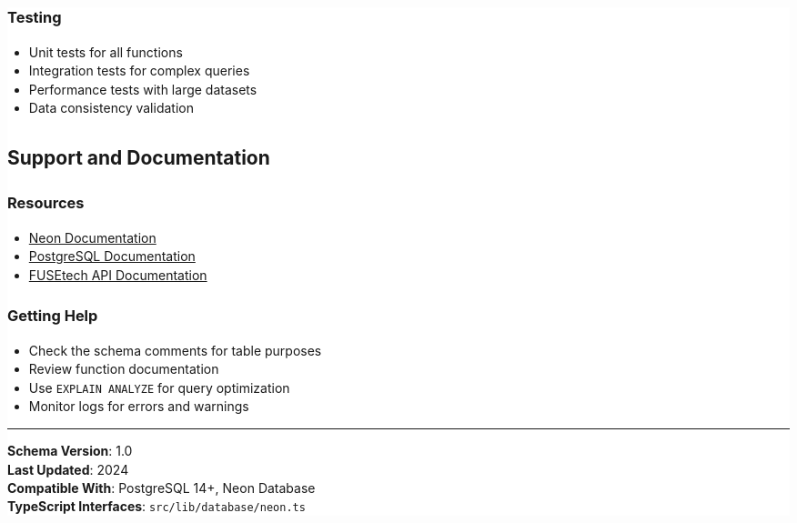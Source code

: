 ### Testing
- Unit tests for all functions
- Integration tests for complex queries
- Performance tests with large datasets
- Data consistency validation

## Support and Documentation

### Resources
- [Neon Documentation](https://neon.tech/docs)
- [PostgreSQL Documentation](https://www.postgresql.org/docs/)
- [FUSEtech API Documentation](../docs/API.md)

### Getting Help
- Check the schema comments for table purposes
- Review function documentation
- Use `EXPLAIN ANALYZE` for query optimization
- Monitor logs for errors and warnings

---

**Schema Version**: 1.0  
**Last Updated**: 2024  
**Compatible With**: PostgreSQL 14+, Neon Database  
**TypeScript Interfaces**: `src/lib/database/neon.ts`
